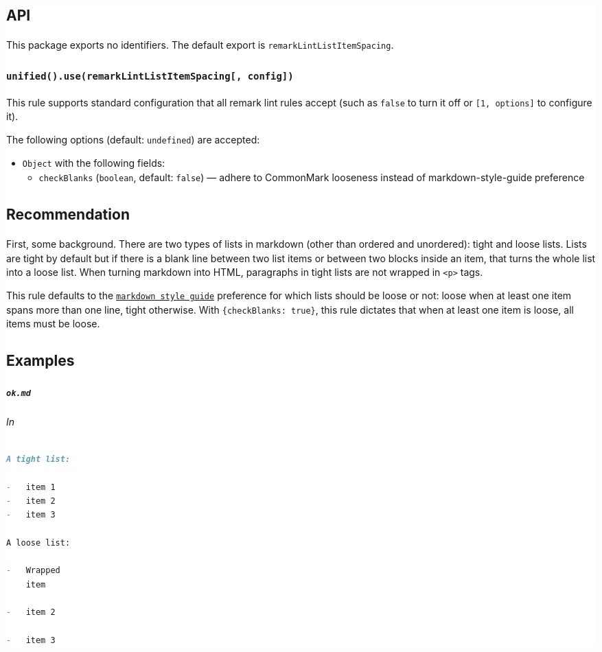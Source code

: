 ## API

This package exports no identifiers.
The default export is `remarkLintListItemSpacing`.

### `unified().use(remarkLintListItemSpacing[, config])`

This rule supports standard configuration that all remark lint rules accept
(such as `false` to turn it off or `[1, options]` to configure it).

The following options (default: `undefined`) are accepted:

* `Object` with the following fields:
  * `checkBlanks` (`boolean`, default: `false`)
    — adhere to CommonMark looseness instead of markdown-style-guide
    preference

## Recommendation

First, some background.
There are two types of lists in markdown (other than ordered and unordered):
tight and loose lists.
Lists are tight by default but if there is a blank line between two list
items or between two blocks inside an item, that turns the whole list into a
loose list.
When turning markdown into HTML, paragraphs in tight lists are not wrapped
in `<p>` tags.

This rule defaults to the
[`markdown style guide`](https://cirosantilli.com/markdown-style-guide/)
preference for which lists should be loose or not: loose when at least one
item spans more than one line, tight otherwise.
With `{checkBlanks: true}`, this rule dictates that when at least one item is
loose, all items must be loose.

## Examples

##### `ok.md`

###### In

```markdown
A tight list:

-   item 1
-   item 2
-   item 3

A loose list:

-   Wrapped
    item

-   item 2

-   item 3
```


[build-badge]: https://github.com/remarkjs/remark-lint/workflows/main/badge.svg
[build]: https://github.com/remarkjs/remark-lint/actions
[coverage-badge]: https://img.shields.io/codecov/c/github/remarkjs/remark-lint.svg
[coverage]: https://codecov.io/github/remarkjs/remark-lint
[downloads-badge]: https://img.shields.io/npm/dm/remark-lint-list-item-spacing.svg
[downloads]: https://www.npmjs.com/package/remark-lint-list-item-spacing
[size-badge]: https://img.shields.io/bundlephobia/minzip/remark-lint-list-item-spacing.svg
[size]: https://bundlephobia.com/result?p=remark-lint-list-item-spacing
[sponsors-badge]: https://opencollective.com/unified/sponsors/badge.svg
[backers-badge]: https://opencollective.com/unified/backers/badge.svg
[collective]: https://opencollective.com/unified
[chat-badge]: https://img.shields.io/badge/chat-discussions-success.svg
[chat]: https://github.com/remarkjs/remark/discussions
[unified]: https://github.com/unifiedjs/unified
[remark]: https://github.com/remarkjs/remark
[mono]: https://github.com/remarkjs/remark-lint
[esm]: https://gist.github.com/sindresorhus/a39789f98801d908bbc7ff3ecc99d99c
[esmsh]: https://esm.sh
[npm]: https://docs.npmjs.com/cli/install
[health]: https://github.com/remarkjs/.github
[contributing]: https://github.com/remarkjs/.github/blob/main/contributing.md
[support]: https://github.com/remarkjs/.github/blob/main/support.md
[coc]: https://github.com/remarkjs/.github/blob/main/code-of-conduct.md
[license]: https://github.com/remarkjs/remark-lint/blob/main/license
[author]: https://wooorm.com